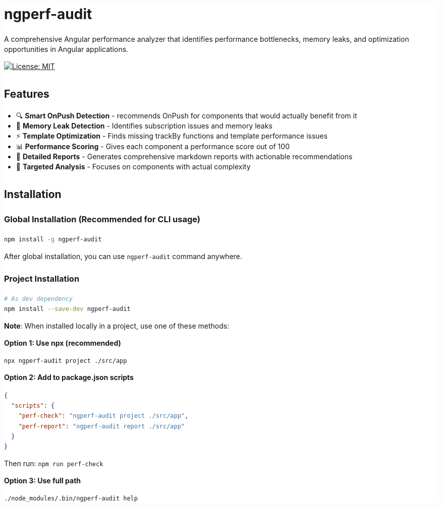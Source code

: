 # ngperf-audit

A comprehensive Angular performance analyzer that identifies performance bottlenecks, memory leaks, and optimization opportunities in Angular applications.

[![License: MIT](https://img.shields.io/badge/License-MIT-yellow.svg)](https://opensource.org/licenses/MIT)

## Features

- 🔍 **Smart OnPush Detection** - recommends OnPush for components that would actually benefit from it
- 🧠 **Memory Leak Detection** - Identifies subscription issues and memory leaks
- ⚡ **Template Optimization** - Finds missing trackBy functions and template performance issues
- 📊 **Performance Scoring** - Gives each component a performance score out of 100
- 📝 **Detailed Reports** - Generates comprehensive markdown reports with actionable recommendations
- 🎯 **Targeted Analysis** - Focuses on components with actual complexity

## Installation

### Global Installation (Recommended for CLI usage)
```bash
npm install -g ngperf-audit
```
After global installation, you can use `ngperf-audit` command anywhere.

### Project Installation
```bash
# As dev dependency
npm install --save-dev ngperf-audit
```

**Note**: When installed locally in a project, use one of these methods:

**Option 1: Use npx (recommended)**
```bash
npx ngperf-audit project ./src/app
```

**Option 2: Add to package.json scripts**
```json
{
  "scripts": {
    "perf-check": "ngperf-audit project ./src/app",
    "perf-report": "ngperf-audit report ./src/app"
  }
}
```
Then run: `npm run perf-check`

**Option 3: Use full path**
```bash
./node_modules/.bin/ngperf-audit help
```
